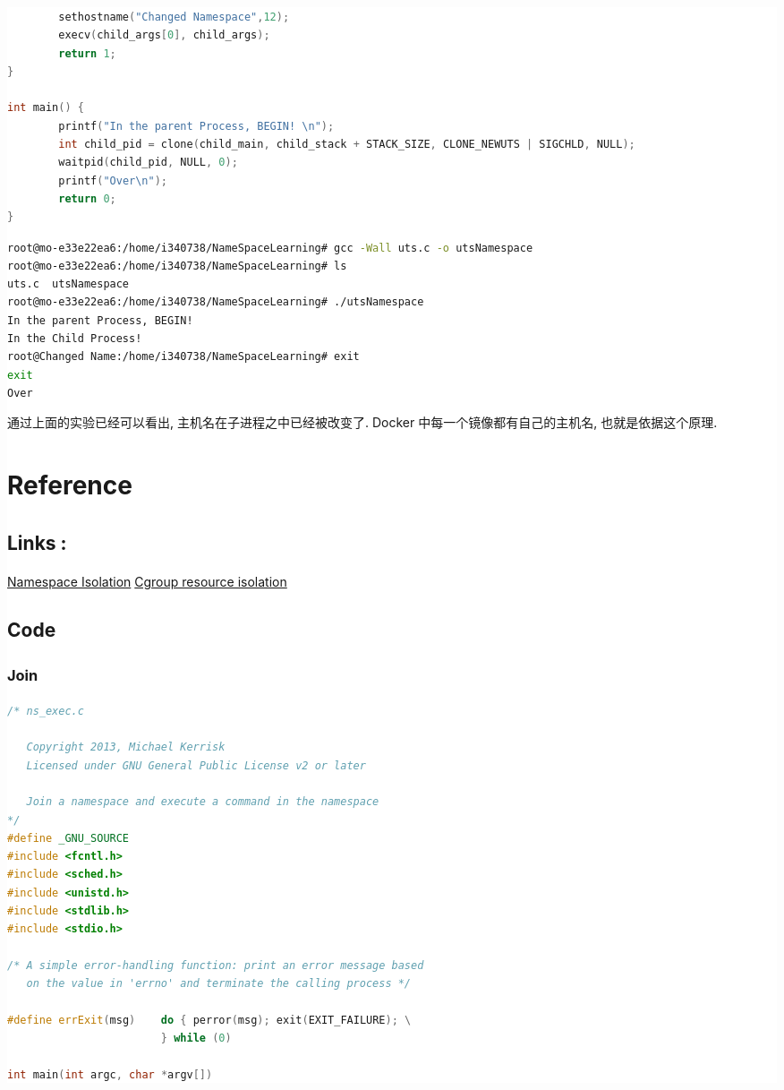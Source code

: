 ~~~cpp
        sethostname("Changed Namespace",12);
        execv(child_args[0], child_args);
        return 1;
}

int main() {
        printf("In the parent Process, BEGIN! \n");
        int child_pid = clone(child_main, child_stack + STACK_SIZE, CLONE_NEWUTS | SIGCHLD, NULL);
        waitpid(child_pid, NULL, 0);
        printf("Over\n");
        return 0;
}
~~~

~~~bash
root@mo-e33e22ea6:/home/i340738/NameSpaceLearning# gcc -Wall uts.c -o utsNamespace
root@mo-e33e22ea6:/home/i340738/NameSpaceLearning# ls
uts.c  utsNamespace
root@mo-e33e22ea6:/home/i340738/NameSpaceLearning# ./utsNamespace
In the parent Process, BEGIN!
In the Child Process!
root@Changed Name:/home/i340738/NameSpaceLearning# exit
exit
Over
~~~

通过上面的实验已经可以看出, 主机名在子进程之中已经被改变了. Docker 中每一个镜像都有自己的主机名, 也就是依据这个原理.

# Reference

## Links :
<a href="http://www.infoq.com/cn/articles/docker-kernel-knowledge-namespace-resource-isolation">Namespace Isolation</a>
<a href="http://www.infoq.com/cn/articles/docker-kernel-knowledge-cgroups-resource-isolation">Cgroup resource isolation</a>

## Code

### Join

~~~cpp
/* ns_exec.c

   Copyright 2013, Michael Kerrisk
   Licensed under GNU General Public License v2 or later

   Join a namespace and execute a command in the namespace
*/
#define _GNU_SOURCE
#include <fcntl.h>
#include <sched.h>
#include <unistd.h>
#include <stdlib.h>
#include <stdio.h>

/* A simple error-handling function: print an error message based
   on the value in 'errno' and terminate the calling process */

#define errExit(msg)    do { perror(msg); exit(EXIT_FAILURE); \
                        } while (0)

int main(int argc, char *argv[])
~~~